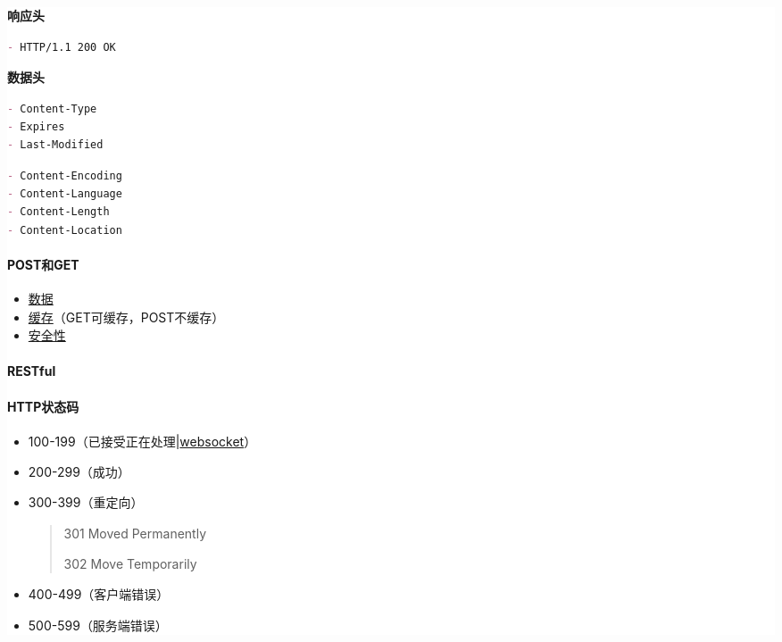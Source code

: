 **响应头**

```markdown
- HTTP/1.1 200 OK
```

**数据头**

```markdown
- Content-Type
- Expires
- Last-Modified
```

```markdown
- Content-Encoding
- Content-Language
- Content-Length
- Content-Location
```

#### POST和GET

- [数据]()
- [缓存]()（GET可缓存，POST不缓存）
- [安全性]()

#### RESTful

#### HTTP状态码

- 100-199（已接受正在处理|[websocket]()）

- 200-299（成功）

- 300-399（重定向）

  > 301		Moved Permanently
  >
  > 302		Move Temporarily

- 400-499（客户端错误）

- 500-599（服务端错误）